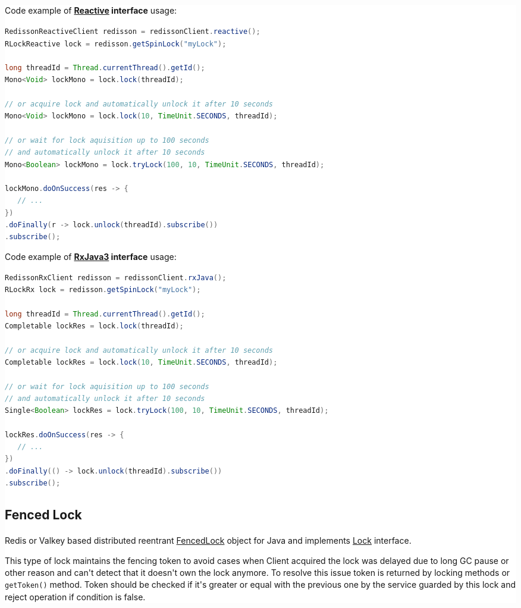 
Code example of **[Reactive](https://static.javadoc.io/org.redisson/redisson/latest/org/redisson/api/RLockReactive.html) interface** usage:
```java
RedissonReactiveClient redisson = redissonClient.reactive();
RLockReactive lock = redisson.getSpinLock("myLock");

long threadId = Thread.currentThread().getId();
Mono<Void> lockMono = lock.lock(threadId);

// or acquire lock and automatically unlock it after 10 seconds
Mono<Void> lockMono = lock.lock(10, TimeUnit.SECONDS, threadId);

// or wait for lock aquisition up to 100 seconds 
// and automatically unlock it after 10 seconds
Mono<Boolean> lockMono = lock.tryLock(100, 10, TimeUnit.SECONDS, threadId);

lockMono.doOnSuccess(res -> {
   // ...
})
.doFinally(r -> lock.unlock(threadId).subscribe())
.subscribe();
```

Code example of **[RxJava3](https://static.javadoc.io/org.redisson/redisson/latest/org/redisson/api/RLockRx.html) interface** usage:
```java
RedissonRxClient redisson = redissonClient.rxJava();
RLockRx lock = redisson.getSpinLock("myLock");

long threadId = Thread.currentThread().getId();
Completable lockRes = lock.lock(threadId);

// or acquire lock and automatically unlock it after 10 seconds
Completable lockRes = lock.lock(10, TimeUnit.SECONDS, threadId);

// or wait for lock aquisition up to 100 seconds 
// and automatically unlock it after 10 seconds
Single<Boolean> lockRes = lock.tryLock(100, 10, TimeUnit.SECONDS, threadId);

lockRes.doOnSuccess(res -> {
   // ...
})
.doFinally(() -> lock.unlock(threadId).subscribe())
.subscribe();
```

## Fenced Lock
Redis or Valkey based distributed reentrant [FencedLock](https://static.javadoc.io/org.redisson/redisson/latest/org/redisson/api/RFencedLock.html) object for Java and implements [Lock](https://docs.oracle.com/javase/8/docs/api/java/util/concurrent/locks/Lock.html) interface. 

This type of lock maintains the fencing token to avoid cases when Client acquired the lock was delayed due to long GC pause or other reason and can't detect that it doesn't own the lock anymore. To resolve this issue token is returned by locking methods or `getToken()` method. Token should be checked if it's greater or equal with the previous one by the service guarded by this lock and reject operation if condition is false.
